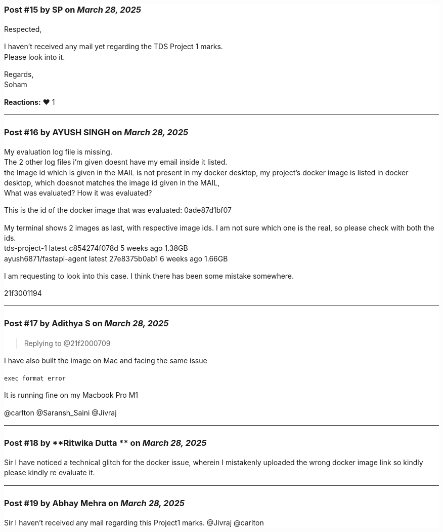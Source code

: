 
### Post #15 by **SP** on *March 28, 2025*
Respected,

I haven’t received any mail yet regarding the TDS Project 1 marks.  
Please look into it.

Regards,  
Soham

**Reactions:** ❤️ 1

---

### Post #16 by **AYUSH SINGH** on *March 28, 2025*
My evaluation log file is missing.  
The 2 other log files i’m given doesnt have my email inside it listed.  
the Image id which is given in the MAIL is not present in my docker desktop, my project’s docker image is listed in docker desktop, which doesnot matches the image id given in the MAIL,  
What was evaluated? How it was evaluated?

This is the id of the docker image that was evaluated: 0ade87d1bf07

My terminal shows 2 images as last, with respective image ids. I am not sure which one is the real, so please check with both the ids.  
tds-project-1 latest c854274f078d 5 weeks ago 1.38GB  
ayush6871/fastapi-agent latest 27e8375b0ab1 6 weeks ago 1.66GB

I am requesting to look into this case. I think there has been some mistake somewhere.

21f3001194

---

### Post #17 by **Adithya S** on *March 28, 2025*
> Replying to @21f2000709

I have also built the image on Mac and facing the same issue

`exec format error`

It is running fine on my Macbook Pro M1

@carlton @Saransh\_Saini @Jivraj

---

### Post #18 by **Ritwika Dutta ** on *March 28, 2025*
Sir I have noticed a technical glitch for the docker issue, wherein I mistakenly uploaded the wrong docker image link so kindly please kindly re evaluate it.

---

### Post #19 by **Abhay Mehra** on *March 28, 2025*
Sir I haven’t received any mail regarding this Project1 marks. @Jivraj @carlton
